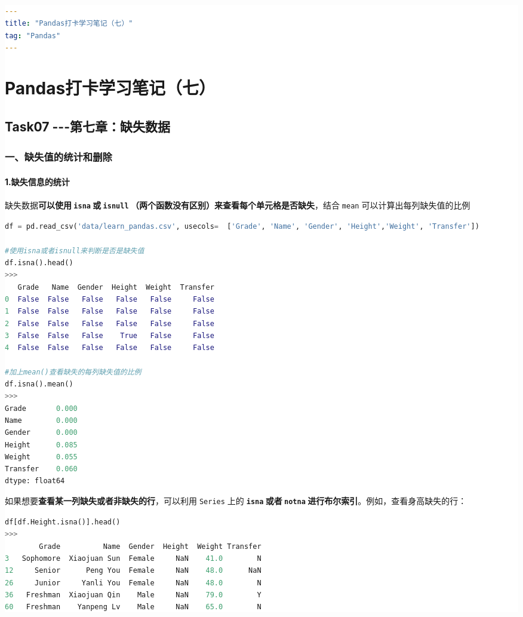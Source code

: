 ```yaml
---
title: "Pandas打卡学习笔记（七）"
tag: "Pandas"
---
```


# Pandas打卡学习笔记（七）

## Task07 ---第七章：缺失数据

### 一、缺失值的统计和删除

#### 1.缺失信息的统计

缺失数据**可以使用 `isna` 或 `isnull` （两个函数没有区别）来查看每个单元格是否缺失**，结合 `mean` 可以计算出每列缺失值的比例

```python
df = pd.read_csv('data/learn_pandas.csv', usecols=  ['Grade', 'Name', 'Gender', 'Height','Weight', 'Transfer'])

#使用isna或者isnull来判断是否是缺失值
df.isna().head()
>>>
   Grade   Name  Gender  Height  Weight  Transfer
0  False  False   False   False   False     False
1  False  False   False   False   False     False
2  False  False   False   False   False     False
3  False  False   False    True   False     False
4  False  False   False   False   False     False

#加上mean()查看缺失的每列缺失值的比例
df.isna().mean()
>>>
Grade       0.000
Name        0.000
Gender      0.000
Height      0.085
Weight      0.055
Transfer    0.060
dtype: float64
```

如果想要**查看某一列缺失或者非缺失的行**，可以利用 `Series` 上的 **`isna` 或者 `notna` 进行布尔索引**。例如，查看身高缺失的行：

```python
df[df.Height.isna()].head()
>>>
        Grade          Name  Gender  Height  Weight Transfer
3   Sophomore  Xiaojuan Sun  Female     NaN    41.0        N
12     Senior      Peng You  Female     NaN    48.0      NaN
26     Junior     Yanli You  Female     NaN    48.0        N
36   Freshman  Xiaojuan Qin    Male     NaN    79.0        Y
60   Freshman    Yanpeng Lv    Male     NaN    65.0        N
```

